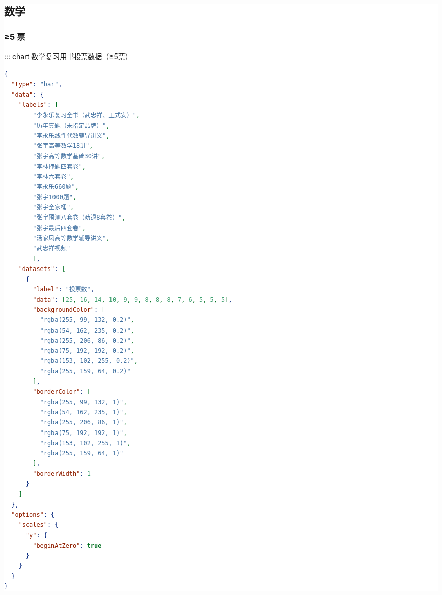 
## 数学

### ≥5 票

::: chart 数学复习用书投票数据（≥5票）

```json
{
  "type": "bar",
  "data": {
    "labels": [
        "李永乐复习全书（武忠祥、王式安）",
        "历年真题（未指定品牌）",
        "李永乐线性代数辅导讲义",
        "张宇高等数学18讲",
        "张宇高等数学基础30讲",
        "李林押题四套卷",
        "李林六套卷",
        "李永乐660题",
        "张宇1000题",
        "张宇全家桶",
        "张宇预测八套卷（劝退8套卷）",
        "张宇最后四套卷",
        "汤家凤高等数学辅导讲义",
        "武忠祥视频"
        ],
    "datasets": [
      {
        "label": "投票数",
        "data": [25, 16, 14, 10, 9, 9, 8, 8, 8, 7, 6, 5, 5, 5],
        "backgroundColor": [
          "rgba(255, 99, 132, 0.2)",
          "rgba(54, 162, 235, 0.2)",
          "rgba(255, 206, 86, 0.2)",
          "rgba(75, 192, 192, 0.2)",
          "rgba(153, 102, 255, 0.2)",
          "rgba(255, 159, 64, 0.2)"
        ],
        "borderColor": [
          "rgba(255, 99, 132, 1)",
          "rgba(54, 162, 235, 1)",
          "rgba(255, 206, 86, 1)",
          "rgba(75, 192, 192, 1)",
          "rgba(153, 102, 255, 1)",
          "rgba(255, 159, 64, 1)"
        ],
        "borderWidth": 1
      }
    ]
  },
  "options": {
    "scales": {
      "y": {
        "beginAtZero": true
      }
    }
  }
}
```
